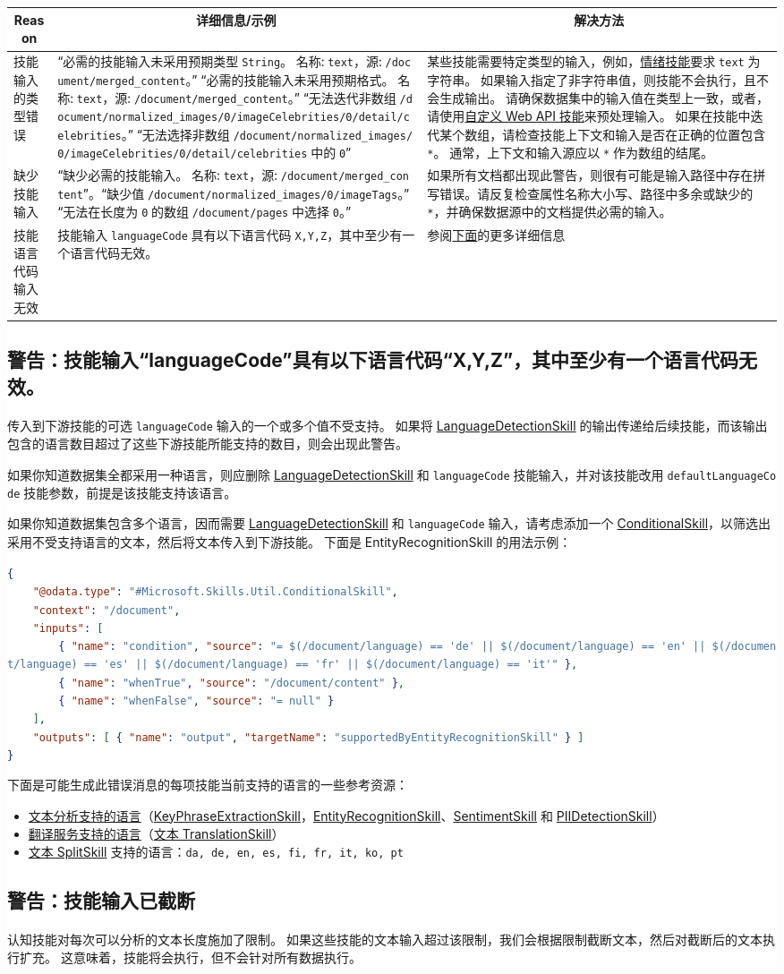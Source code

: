 | Reason | 详细信息/示例 | 解决方法 |
| --- | --- | --- |
| 技能输入的类型错误 | “必需的技能输入未采用预期类型 `String`。 名称: `text`，源: `/document/merged_content`。”  “必需的技能输入未采用预期格式。 名称: `text`，源: `/document/merged_content`。”  “无法迭代非数组 `/document/normalized_images/0/imageCelebrities/0/detail/celebrities`。”  “无法选择非数组 `/document/normalized_images/0/imageCelebrities/0/detail/celebrities` 中的 `0`” | 某些技能需要特定类型的输入，例如，[情绪技能](cognitive-search-skill-sentiment.md)要求 `text` 为字符串。 如果输入指定了非字符串值，则技能不会执行，且不会生成输出。 请确保数据集中的输入值在类型上一致，或者，请使用[自定义 Web API 技能](cognitive-search-custom-skill-web-api.md)来预处理输入。 如果在技能中迭代某个数组，请检查技能上下文和输入是否在正确的位置包含 `*`。 通常，上下文和输入源应以 `*` 作为数组的结尾。 |
| 缺少技能输入 | “缺少必需的技能输入。 名称: `text`，源: `/document/merged_content`”。“缺少值 `/document/normalized_images/0/imageTags`。”  “无法在长度为 `0` 的数组 `/document/pages` 中选择 `0`。” | 如果所有文档都出现此警告，则很有可能是输入路径中存在拼写错误。请反复检查属性名称大小写、路径中多余或缺少的 `*`，并确保数据源中的文档提供必需的输入。 |
| 技能语言代码输入无效 | 技能输入 `languageCode` 具有以下语言代码 `X,Y,Z`，其中至少有一个语言代码无效。 | 参阅[下面](cognitive-search-common-errors-warnings.md#skill-input-languagecode-has-the-following-language-codes-xyz-at-least-one-of-which-is-invalid)的更多详细信息 |

<a name="skill-input-languagecode-has-the-following-language-codes-xyz-at-least-one-of-which-is-invalid"/>

## <a name="warning--skill-input-languagecode-has-the-following-language-codes-xyz-at-least-one-of-which-is-invalid"></a>警告：技能输入“languageCode”具有以下语言代码“X,Y,Z”，其中至少有一个语言代码无效。
传入到下游技能的可选 `languageCode` 输入的一个或多个值不受支持。 如果将 [LanguageDetectionSkill](cognitive-search-skill-language-detection.md) 的输出传递给后续技能，而该输出包含的语言数目超过了这些下游技能所能支持的数目，则会出现此警告。

如果你知道数据集全都采用一种语言，则应删除 [LanguageDetectionSkill](cognitive-search-skill-language-detection.md) 和 `languageCode` 技能输入，并对该技能改用 `defaultLanguageCode` 技能参数，前提是该技能支持该语言。

如果你知道数据集包含多个语言，因而需要 [LanguageDetectionSkill](cognitive-search-skill-language-detection.md) 和 `languageCode` 输入，请考虑添加一个 [ConditionalSkill](cognitive-search-skill-conditional.md)，以筛选出采用不受支持语言的文本，然后将文本传入到下游技能。  下面是 EntityRecognitionSkill 的用法示例：

```json
{
    "@odata.type": "#Microsoft.Skills.Util.ConditionalSkill",
    "context": "/document",
    "inputs": [
        { "name": "condition", "source": "= $(/document/language) == 'de' || $(/document/language) == 'en' || $(/document/language) == 'es' || $(/document/language) == 'fr' || $(/document/language) == 'it'" },
        { "name": "whenTrue", "source": "/document/content" },
        { "name": "whenFalse", "source": "= null" }
    ],
    "outputs": [ { "name": "output", "targetName": "supportedByEntityRecognitionSkill" } ]
}
```

下面是可能生成此错误消息的每项技能当前支持的语言的一些参考资源：
* [文本分析支持的语言](https://docs.azure.cn/cognitive-services/text-analytics/text-analytics-supported-languages)（[KeyPhraseExtractionSkill](cognitive-search-skill-keyphrases.md)，[EntityRecognitionSkill](cognitive-search-skill-entity-recognition.md)、[SentimentSkill](cognitive-search-skill-sentiment.md) 和 [PIIDetectionSkill](cognitive-search-skill-pii-detection.md)）
* [翻译服务支持的语言](https://docs.azure.cn/cognitive-services/translator/language-support)（[文本 TranslationSkill](cognitive-search-skill-text-translation.md)）
* [文本 SplitSkill](cognitive-search-skill-textsplit.md) 支持的语言：`da, de, en, es, fi, fr, it, ko, pt`

<a name="skill-input-was-truncated"/>

## <a name="warning-skill-input-was-truncated"></a>警告：技能输入已截断
认知技能对每次可以分析的文本长度施加了限制。 如果这些技能的文本输入超过该限制，我们会根据限制截断文本，然后对截断后的文本执行扩充。 这意味着，技能将会执行，但不会针对所有数据执行。
